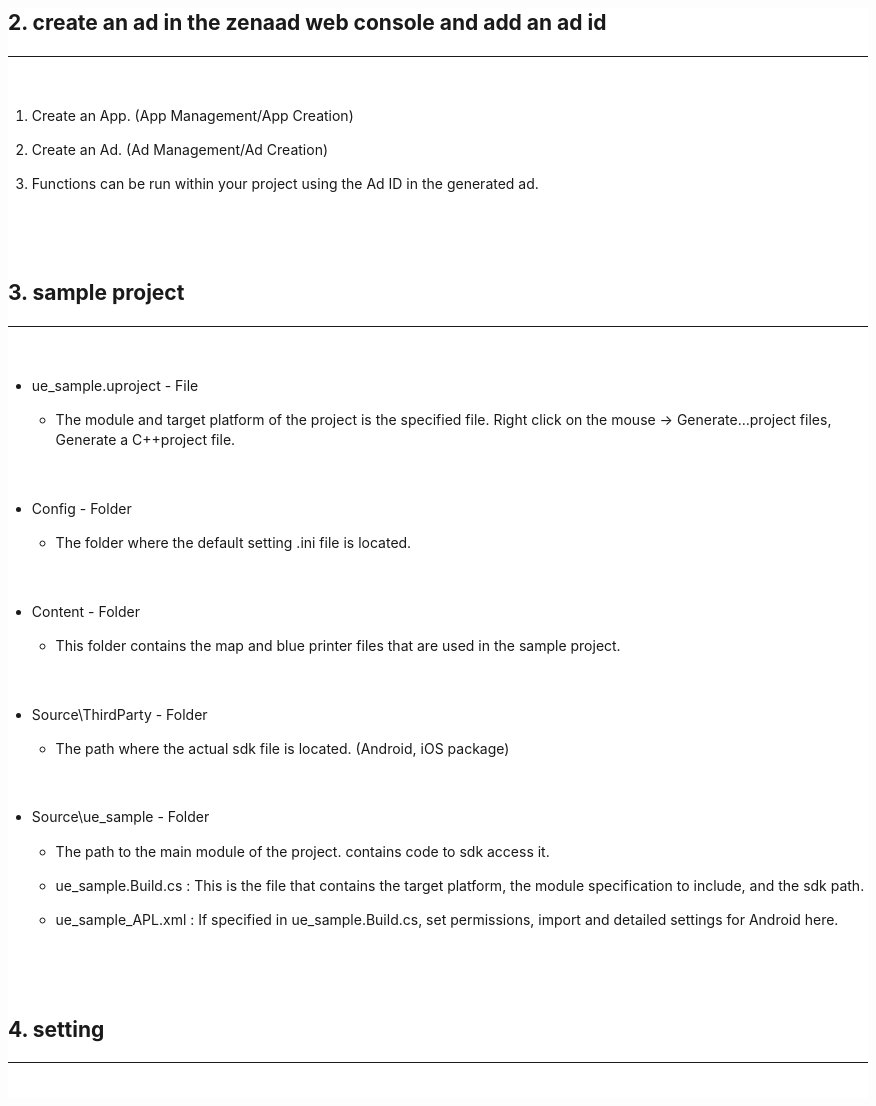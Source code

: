 ## 2. create an ad in the zenaad web console and add an ad id
---
<br/>

1. Create an App. (App Management/App Creation)

2. Create an Ad. (Ad Management/Ad Creation)

3. Functions can be run within your project using the Ad ID in the generated ad.

<br/><br/>

## 3. sample project
---
<br/>

* ue_sample.uproject - File

    - The module and target platform of the project is the specified file. Right click on the mouse -> Generate…project files, Generate a C++project file.

<br/>

* Config - Folder

    - The folder where the default setting .ini file is located.

<br/>

* Content - Folder

    - This folder contains the map and blue printer files that are used in the sample project.

<br/>

* Source\ThirdParty - Folder

    - The path where the actual sdk file is located. (Android, iOS package)

<br/>

* Source\ue_sample - Folder

    - The path to the main module of the project. contains code to sdk access it.

    - ue_sample.Build.cs : This is the file that contains the target platform, the module specification to include, and the sdk path.

    - ue_sample_APL.xml : If specified in ue_sample.Build.cs, set permissions, import and detailed settings for Android here.

<br/><br/>

## 4. setting
---
<br/>
